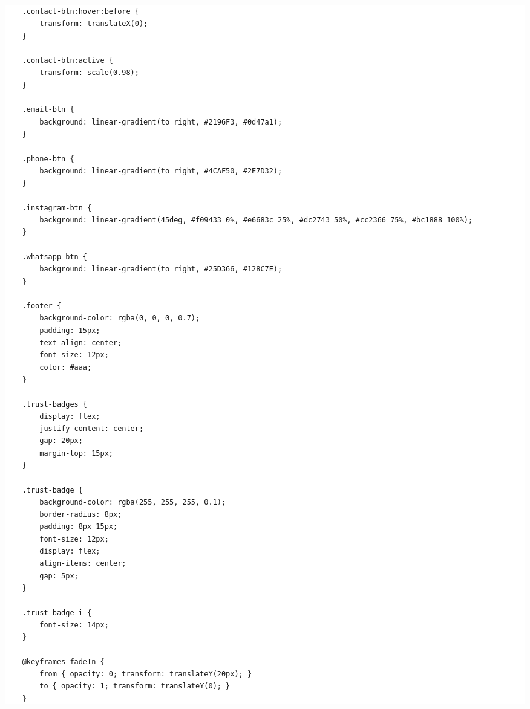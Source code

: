         .contact-btn:hover:before {
            transform: translateX(0);
        }
        
        .contact-btn:active {
            transform: scale(0.98);
        }
        
        .email-btn {
            background: linear-gradient(to right, #2196F3, #0d47a1);
        }
        
        .phone-btn {
            background: linear-gradient(to right, #4CAF50, #2E7D32);
        }
        
        .instagram-btn {
            background: linear-gradient(45deg, #f09433 0%, #e6683c 25%, #dc2743 50%, #cc2366 75%, #bc1888 100%);
        }
        
        .whatsapp-btn {
            background: linear-gradient(to right, #25D366, #128C7E);
        }
        
        .footer {
            background-color: rgba(0, 0, 0, 0.7);
            padding: 15px;
            text-align: center;
            font-size: 12px;
            color: #aaa;
        }
        
        .trust-badges {
            display: flex;
            justify-content: center;
            gap: 20px;
            margin-top: 15px;
        }
        
        .trust-badge {
            background-color: rgba(255, 255, 255, 0.1);
            border-radius: 8px;
            padding: 8px 15px;
            font-size: 12px;
            display: flex;
            align-items: center;
            gap: 5px;
        }
        
        .trust-badge i {
            font-size: 14px;
        }
        
        @keyframes fadeIn {
            from { opacity: 0; transform: translateY(20px); }
            to { opacity: 1; transform: translateY(0); }
        }
        